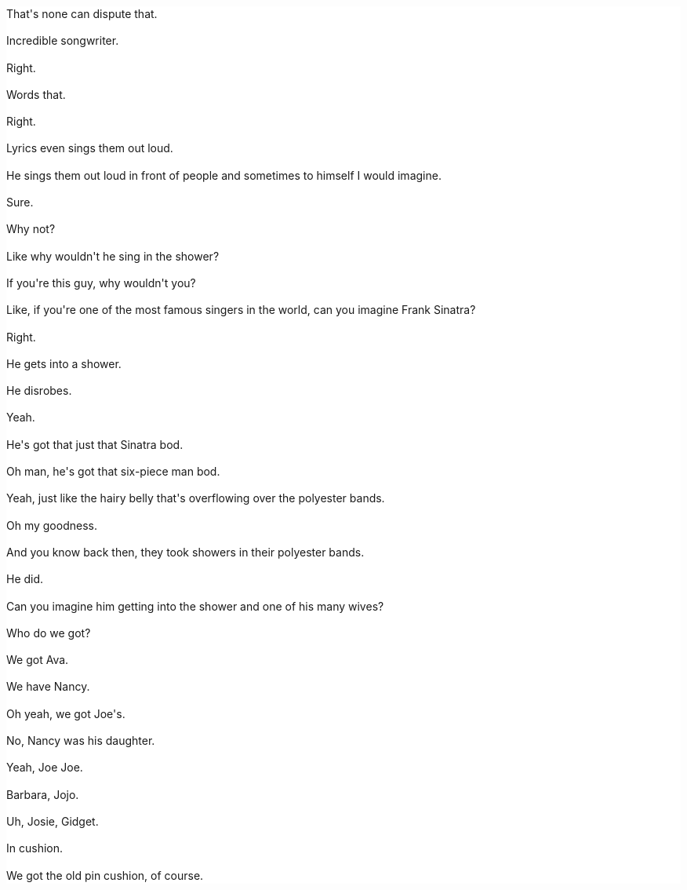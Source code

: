 That's none can dispute that.

Incredible songwriter.

Right.

Words that.

Right.

Lyrics even sings them out loud.

He sings them out loud in front of people and sometimes to himself I would imagine.

Sure.

Why not?

Like why wouldn't he sing in the shower?

If you're this guy, why wouldn't you?

Like, if you're one of the most famous singers in the world, can you imagine Frank Sinatra?

Right.

He gets into a shower.

He disrobes.

Yeah.

He's got that just that Sinatra bod.

Oh man, he's got that six-piece man bod.

Yeah, just like the hairy belly that's overflowing over the polyester bands.

Oh my goodness.

And you know back then, they took showers in their polyester bands.

He did.

Can you imagine him getting into the shower and one of his many wives?

Who do we got?

We got Ava.

We have Nancy.

Oh yeah, we got Joe's.

No, Nancy was his daughter.

Yeah, Joe Joe.

Barbara, Jojo.

Uh, Josie, Gidget.

In cushion.

We got the old pin cushion, of course.
